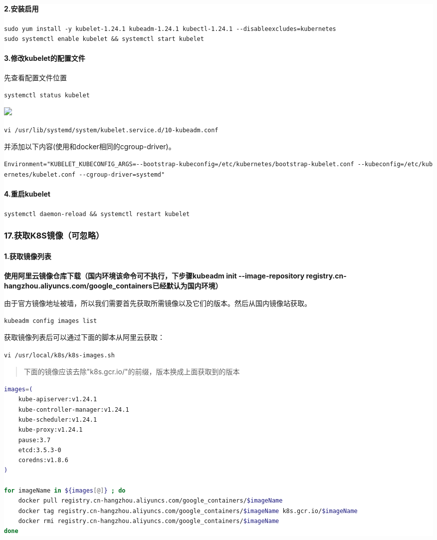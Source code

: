 #### 2.安装启用

```shell
sudo yum install -y kubelet-1.24.1 kubeadm-1.24.1 kubectl-1.24.1 --disableexcludes=kubernetes 
sudo systemctl enable kubelet && systemctl start kubelet
```

#### 3.修改kubelet的配置文件

先查看配置文件位置

```shell
systemctl status kubelet
```

![](https://tianxiawuhao.github.io/post-images/1653818855680.png)

```shell
vi /usr/lib/systemd/system/kubelet.service.d/10-kubeadm.conf
```

并添加以下内容(使用和docker相同的cgroup-driver)。

```shell
Environment="KUBELET_KUBECONFIG_ARGS=--bootstrap-kubeconfig=/etc/kubernetes/bootstrap-kubelet.conf --kubeconfig=/etc/kubernetes/kubelet.conf --cgroup-driver=systemd"
```

#### 4.重启kubelet

```shell
systemctl daemon-reload && systemctl restart kubelet
```

### 17.获取K8S镜像（可忽略）

#### 1.获取镜像列表

**使用阿里云镜像仓库下载（国内环境该命令可不执行，下步骤kubeadm init --image-repository registry.cn-hangzhou.aliyuncs.com/google_containers已经默认为国内环境）**

由于官方镜像地址被墙，所以我们需要首先获取所需镜像以及它们的版本。然后从国内镜像站获取。

```bash
kubeadm config images list
```

获取镜像列表后可以通过下面的脚本从阿里云获取：

```shell
vi /usr/local/k8s/k8s-images.sh
```

> 下面的镜像应该去除"k8s.gcr.io/"的前缀，版本换成上面获取到的版本

```bash
images=(  
    kube-apiserver:v1.24.1
    kube-controller-manager:v1.24.1
    kube-scheduler:v1.24.1
    kube-proxy:v1.24.1
    pause:3.7
    etcd:3.5.3-0
    coredns:v1.8.6
)

for imageName in ${images[@]} ; do
    docker pull registry.cn-hangzhou.aliyuncs.com/google_containers/$imageName
    docker tag registry.cn-hangzhou.aliyuncs.com/google_containers/$imageName k8s.gcr.io/$imageName
    docker rmi registry.cn-hangzhou.aliyuncs.com/google_containers/$imageName
done
```
